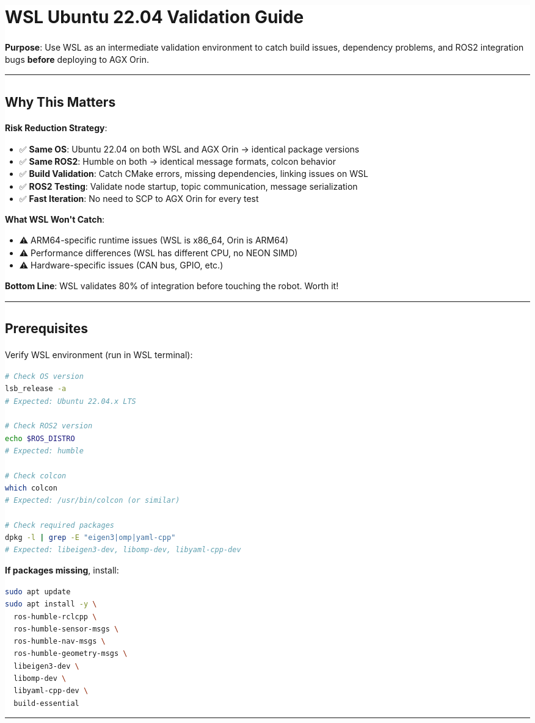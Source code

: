# WSL Ubuntu 22.04 Validation Guide

**Purpose**: Use WSL as an intermediate validation environment to catch build issues, dependency problems, and ROS2 integration bugs **before** deploying to AGX Orin.

---

## Why This Matters

**Risk Reduction Strategy**:
- ✅ **Same OS**: Ubuntu 22.04 on both WSL and AGX Orin → identical package versions
- ✅ **Same ROS2**: Humble on both → identical message formats, colcon behavior
- ✅ **Build Validation**: Catch CMake errors, missing dependencies, linking issues on WSL
- ✅ **ROS2 Testing**: Validate node startup, topic communication, message serialization
- ✅ **Fast Iteration**: No need to SCP to AGX Orin for every test

**What WSL Won't Catch**:
- ⚠️ ARM64-specific runtime issues (WSL is x86_64, Orin is ARM64)
- ⚠️ Performance differences (WSL has different CPU, no NEON SIMD)
- ⚠️ Hardware-specific issues (CAN bus, GPIO, etc.)

**Bottom Line**: WSL validates 80% of integration before touching the robot. Worth it!

---

## Prerequisites

Verify WSL environment (run in WSL terminal):

```bash
# Check OS version
lsb_release -a
# Expected: Ubuntu 22.04.x LTS

# Check ROS2 version
echo $ROS_DISTRO
# Expected: humble

# Check colcon
which colcon
# Expected: /usr/bin/colcon (or similar)

# Check required packages
dpkg -l | grep -E "eigen3|omp|yaml-cpp"
# Expected: libeigen3-dev, libomp-dev, libyaml-cpp-dev
```

**If packages missing**, install:
```bash
sudo apt update
sudo apt install -y \
  ros-humble-rclcpp \
  ros-humble-sensor-msgs \
  ros-humble-nav-msgs \
  ros-humble-geometry-msgs \
  libeigen3-dev \
  libomp-dev \
  libyaml-cpp-dev \
  build-essential
```

---